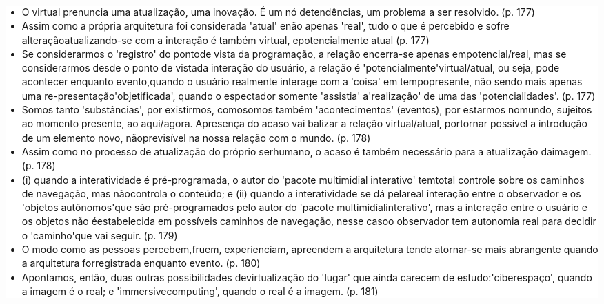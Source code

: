 -   O virtual prenuncia uma atualização, uma inovação.  É um nó detendências, um problema a ser resolvido. (p. 177)
- Assim como a própria arquitetura foi considerada 'atual' enão apenas 'real', tudo o que é percebido e sofre alteraçãoatualizando-se com a interação é também virtual, epotencialmente atual (p. 177)
- Se considerarmos o 'registro' do pontode vista da programação, a relação encerra-se apenas empotencial/real, mas se considerarmos desde o ponto de vistada interação do usuário, a relação é 'potencialmente'virtual/atual, ou seja, pode acontecer enquanto evento,quando o usuário realmente interage com a 'coisa' em tempopresente, não sendo mais apenas uma re-presentação'objetificada', quando o espectador somente 'assistia' a'realização' de uma das 'potencialidades'. (p. 177)
- Somos tanto 'substâncias', por existirmos, comosomos também 'acontecimentos' (eventos), por estarmos nomundo, sujeitos ao momento presente, ao aqui/agora.  Apresença do acaso vai balizar a relação virtual/atual, portornar possível a introdução de um elemento novo, nãoprevisível na nossa relação com o mundo. (p. 178)
- Assim como no processo de atualização do próprio serhumano, o acaso é também necessário para a atualização daimagem.   (p. 178)
-  (i) quando a interatividade é pré-programada, o autor do 'pacote multimidial interativo' temtotal controle sobre os caminhos de navegação, mas nãocontrola o conteúdo; e (ii) quando a interatividade se dá pelareal interação entre o observador e os 'objetos autônomos'que são pré-programados pelo autor do 'pacote multimidialinterativo', mas a interação entre o usuário e os objetos não éestabelecida em possíveis caminhos de navegação, nesse casoo observador tem autonomia real para decidir o 'caminho'que vai seguir.   (p. 179)
-   O modo como as pessoas percebem,fruem, experienciam, apreendem a arquitetura tende atornar-se mais abrangente quando a arquitetura forregistrada enquanto evento.   (p. 180)
- Apontamos, então, duas outras possibilidades devirtualização do 'lugar' que ainda carecem de estudo:'ciberespaço', quando a imagem é o real; e 'immersivecomputing', quando o real é a imagem. (p. 181)

